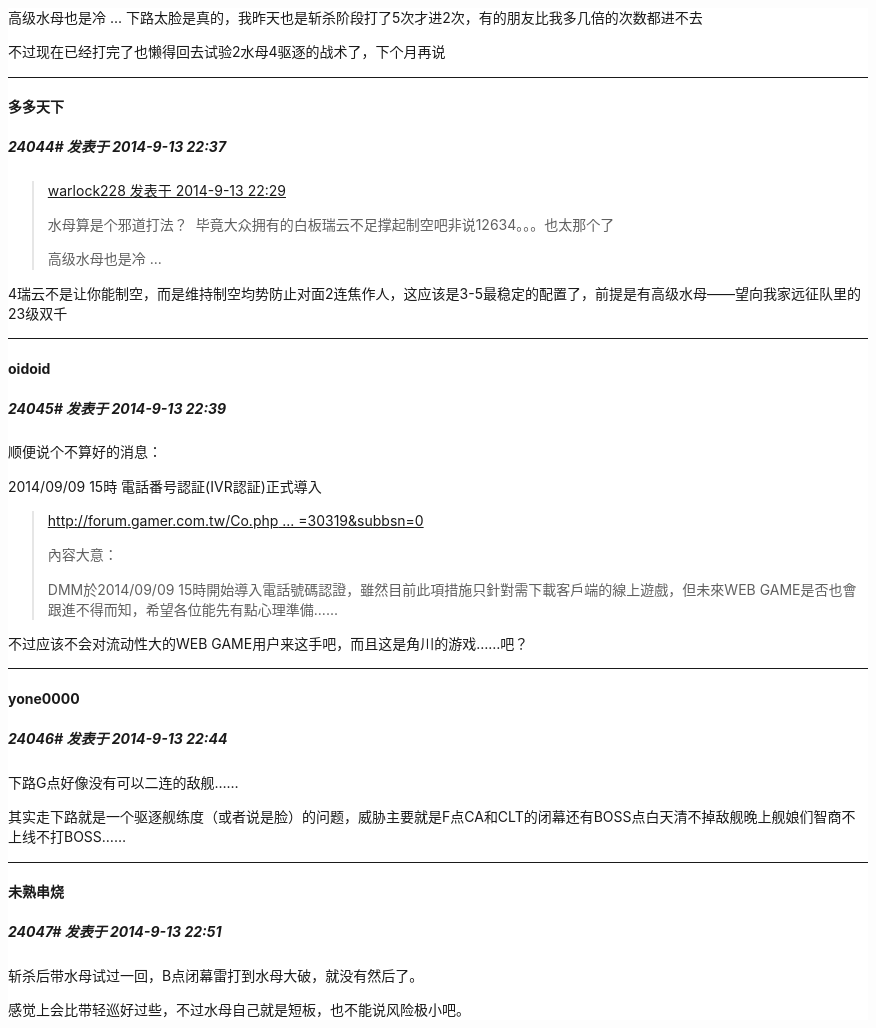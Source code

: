  高级水母也是冷 ...</blockquote>
下路太脸是真的，我昨天也是斩杀阶段打了5次才进2次，有的朋友比我多几倍的次数都进不去

不过现在已经打完了也懒得回去试验2水母4驱逐的战术了，下个月再说


-----

####  多多天下  
##### 24044#       发表于 2014-9-13 22:37


<blockquote><a href="httphttps://bbs.saraba1st.com/2b/forum.php?mod=redirect&amp;goto=findpost&amp;pid=26614769&amp;ptid=930880" target="_blank">warlock228 发表于 2014-9-13 22:29</a>

水母算是个邪道打法？  毕竟大众拥有的白板瑞云不足撑起制空吧非说12634。。。也太那个了

 高级水母也是冷 ...</blockquote>
4瑞云不是让你能制空，而是维持制空均势防止对面2连焦作人，这应该是3-5最稳定的配置了，前提是有高级水母——望向我家远征队里的23级双千


-----

####  oidoid  
##### 24045#       发表于 2014-9-13 22:39


顺便说个不算好的消息：

2014/09/09 15時 電話番号認証(IVR認証)正式導入 <blockquote>[http://forum.gamer.com.tw/Co.php ... =30319&amp;subbsn=0](http://forum.gamer.com.tw/Co.php?bsn=24698&amp;sn=30319&amp;subbsn=0)

內容大意：

DMM於2014/09/09 15時開始導入電話號碼認證，雖然目前此項措施只針對需下載客戶端的線上遊戲，但未來WEB GAME是否也會跟進不得而知，希望各位能先有點心理準備......</blockquote>

不过应该不会对流动性大的WEB GAME用户来这手吧，而且这是角川的游戏……吧？


-----

####  yone0000  
##### 24046#       发表于 2014-9-13 22:44


下路G点好像没有可以二连的敌舰……

其实走下路就是一个驱逐舰练度（或者说是脸）的问题，威胁主要就是F点CA和CLT的闭幕还有BOSS点白天清不掉敌舰晚上舰娘们智商不上线不打BOSS……


-----

####  未熟串烧  
##### 24047#       发表于 2014-9-13 22:51


斩杀后带水母试过一回，B点闭幕雷打到水母大破，就没有然后了。

感觉上会比带轻巡好过些，不过水母自己就是短板，也不能说风险极小吧。
